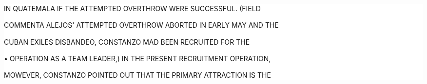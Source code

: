 IN QUATEMALA IF THE ATTEMPTED OVERTHROW WERE SUCCESSFUL. (FIELD

COMMENTA ALEJOS' ATTEMPTED OVERTHROW ABORTED IN EARLY MAY AND THE

CUBAN EXILES DISBANDEO, CONSTANZO MAD BEEN RECRUITED FOR THE

• OPERATION AS A TEAM LEADER,) IN THE PRESENT RECRUITMENT OPERATION,

MOWEVER, CONSTANZO POINTED OUT THAT THE PRIMARY ATTRACTION IS THE

